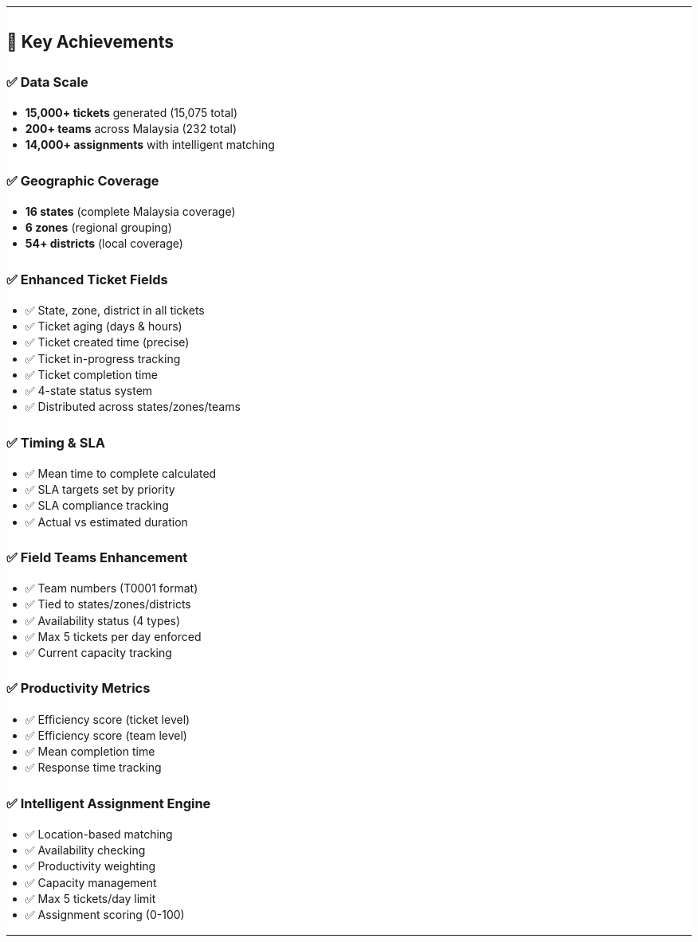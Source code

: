 
---

## 🎯 Key Achievements

### ✅ Data Scale
- **15,000+ tickets** generated (15,075 total)
- **200+ teams** across Malaysia (232 total)
- **14,000+ assignments** with intelligent matching

### ✅ Geographic Coverage
- **16 states** (complete Malaysia coverage)
- **6 zones** (regional grouping)
- **54+ districts** (local coverage)

### ✅ Enhanced Ticket Fields
- ✅ State, zone, district in all tickets
- ✅ Ticket aging (days & hours)
- ✅ Ticket created time (precise)
- ✅ Ticket in-progress tracking
- ✅ Ticket completion time
- ✅ 4-state status system
- ✅ Distributed across states/zones/teams

### ✅ Timing & SLA
- ✅ Mean time to complete calculated
- ✅ SLA targets set by priority
- ✅ SLA compliance tracking
- ✅ Actual vs estimated duration

### ✅ Field Teams Enhancement
- ✅ Team numbers (T0001 format)
- ✅ Tied to states/zones/districts
- ✅ Availability status (4 types)
- ✅ Max 5 tickets per day enforced
- ✅ Current capacity tracking

### ✅ Productivity Metrics
- ✅ Efficiency score (ticket level)
- ✅ Efficiency score (team level)
- ✅ Mean completion time
- ✅ Response time tracking

### ✅ Intelligent Assignment Engine
- ✅ Location-based matching
- ✅ Availability checking
- ✅ Productivity weighting
- ✅ Capacity management
- ✅ Max 5 tickets/day limit
- ✅ Assignment scoring (0-100)

---